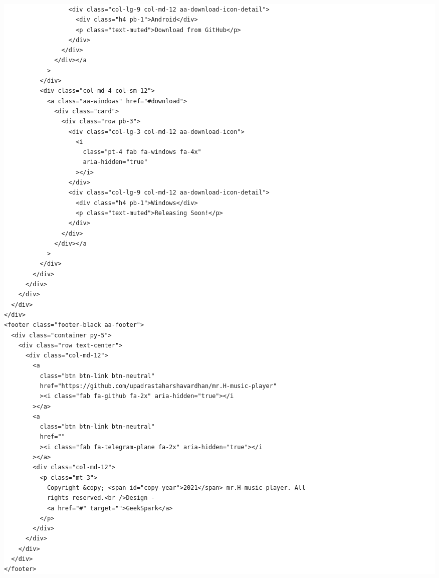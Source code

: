                       <div class="col-lg-9 col-md-12 aa-download-icon-detail">
                        <div class="h4 pb-1">Android</div>
                        <p class="text-muted">Download from GitHub</p>
                      </div>
                    </div>
                  </div></a
                >
              </div>
              <div class="col-md-4 col-sm-12">
                <a class="aa-windows" href="#download">
                  <div class="card">
                    <div class="row pb-3">
                      <div class="col-lg-3 col-md-12 aa-download-icon">
                        <i
                          class="pt-4 fab fa-windows fa-4x"
                          aria-hidden="true"
                        ></i>
                      </div>
                      <div class="col-lg-9 col-md-12 aa-download-icon-detail">
                        <div class="h4 pb-1">Windows</div>
                        <p class="text-muted">Releasing Soon!</p>
                      </div>
                    </div>
                  </div></a
                >
              </div>
            </div>
          </div>
        </div>
      </div>
    </div>
    <footer class="footer-black aa-footer">
      <div class="container py-5">
        <div class="row text-center">
          <div class="col-md-12">
            <a
              class="btn btn-link btn-neutral"
              href="https://github.com/upadrastaharshavardhan/mr.H-music-player"
              ><i class="fab fa-github fa-2x" aria-hidden="true"></i
            ></a>
            <a
              class="btn btn-link btn-neutral"
              href=""
              ><i class="fab fa-telegram-plane fa-2x" aria-hidden="true"></i
            ></a>
            <div class="col-md-12">
              <p class="mt-3">
                Copyright &copy; <span id="copy-year">2021</span> mr.H-music-player. All
                rights reserved.<br />Design -
                <a href="#" target="">GeekSpark</a>
              </p>
            </div>
          </div>
        </div>
      </div>
    </footer>
